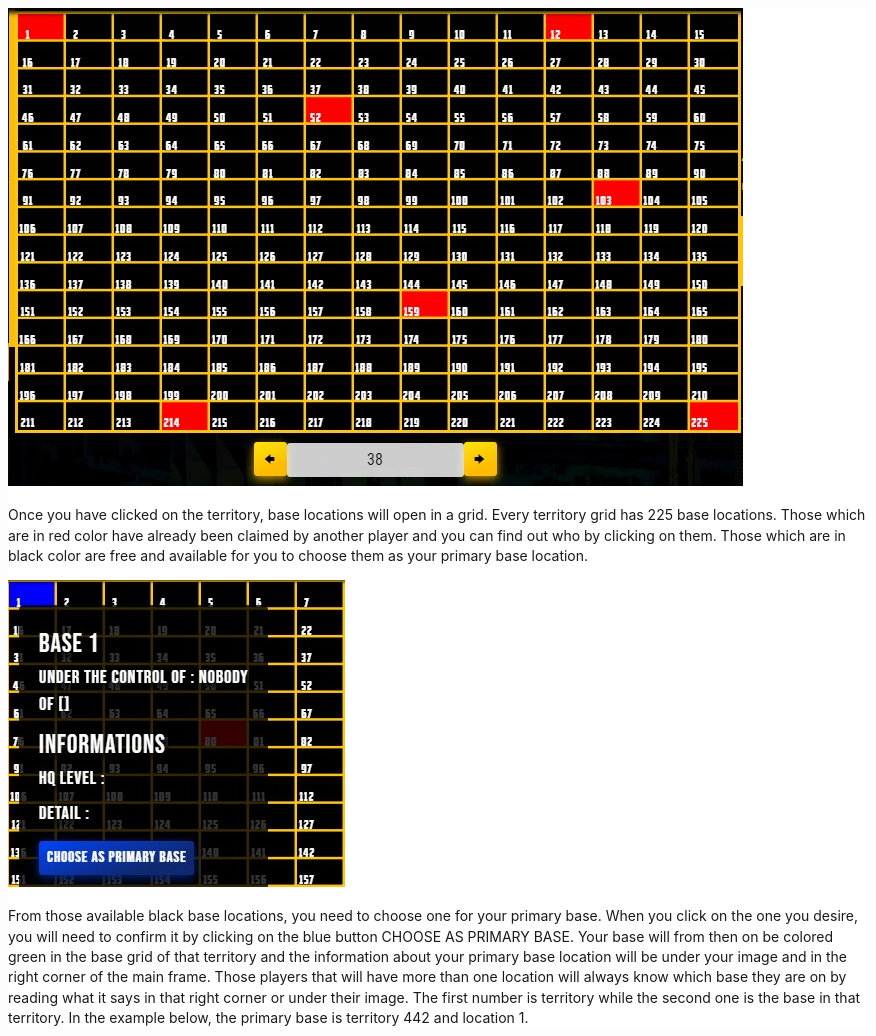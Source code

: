![](/img/help/image116.jpg)

Once you have clicked on the territory, base locations will open in a grid. Every territory grid has 225 base locations. Those which are in red color have already been claimed by another player and you can find out who by clicking on them. Those which are in black color are free and available for you to choose them as your primary base location.

![](/img/help/image44.jpg)

From those available black base locations, you need to choose one for your primary base. When you click on the one you desire, you will need to confirm it by clicking on the blue button CHOOSE AS PRIMARY BASE. Your base will from then on be colored green in the base grid of that territory and the information about your primary base location will be under your image and in the right corner of the main frame. Those players that will have more than one location will always know which base they are on by reading what it says in that right corner or under their image. The first number is territory while the second one is the base in that territory. In the example below, the primary base is territory 442 and location 1.
